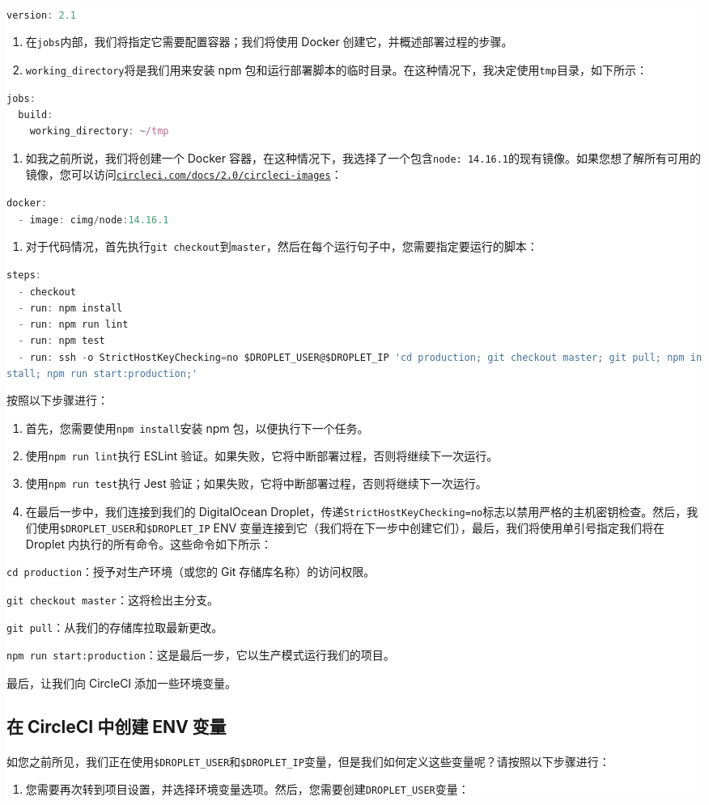 ```jsx
version: 2.1
```

1.  在`jobs`内部，我们将指定它需要配置容器；我们将使用 Docker 创建它，并概述部署过程的步骤。

1.  `working_directory`将是我们用来安装 npm 包和运行部署脚本的临时目录。在这种情况下，我决定使用`tmp`目录，如下所示：

```jsx
jobs:
  build:
    working_directory: ~/tmp
```

1.  如我之前所说，我们将创建一个 Docker 容器，在这种情况下，我选择了一个包含`node: 14.16.1`的现有镜像。如果您想了解所有可用的镜像，您可以访问[`circleci.com/docs/2.0/circleci-images`](https://circleci.com/docs/2.0/circleci-images)：

```jsx
docker:
  - image: cimg/node:14.16.1
```

1.  对于代码情况，首先执行`git checkout`到`master`，然后在每个运行句子中，您需要指定要运行的脚本：

```jsx
steps:
  - checkout
  - run: npm install
  - run: npm run lint
  - run: npm test
  - run: ssh -o StrictHostKeyChecking=no $DROPLET_USER@$DROPLET_IP 'cd production; git checkout master; git pull; npm install; npm run start:production;'
```

按照以下步骤进行：

1.  首先，您需要使用`npm install`安装 npm 包，以便执行下一个任务。

1.  使用`npm run lint`执行 ESLint 验证。如果失败，它将中断部署过程，否则将继续下一次运行。

1.  使用`npm run test`执行 Jest 验证；如果失败，它将中断部署过程，否则将继续下一次运行。

1.  在最后一步中，我们连接到我们的 DigitalOcean Droplet，传递`StrictHostKeyChecking=no`标志以禁用严格的主机密钥检查。然后，我们使用`$DROPLET_USER`和`$DROPLET_IP` ENV 变量连接到它（我们将在下一步中创建它们），最后，我们将使用单引号指定我们将在 Droplet 内执行的所有命令。这些命令如下所示：

`cd production`：授予对生产环境（或您的 Git 存储库名称）的访问权限。

`git checkout master`：这将检出主分支。

`git pull`：从我们的存储库拉取最新更改。

`npm run start:production`：这是最后一步，它以生产模式运行我们的项目。

最后，让我们向 CircleCI 添加一些环境变量。

## 在 CircleCI 中创建 ENV 变量

如您之前所见，我们正在使用`$DROPLET_USER`和`$DROPLET_IP`变量，但是我们如何定义这些变量呢？请按照以下步骤进行：

1.  您需要再次转到项目设置，并选择环境变量选项。然后，您需要创建`DROPLET_USER`变量：
